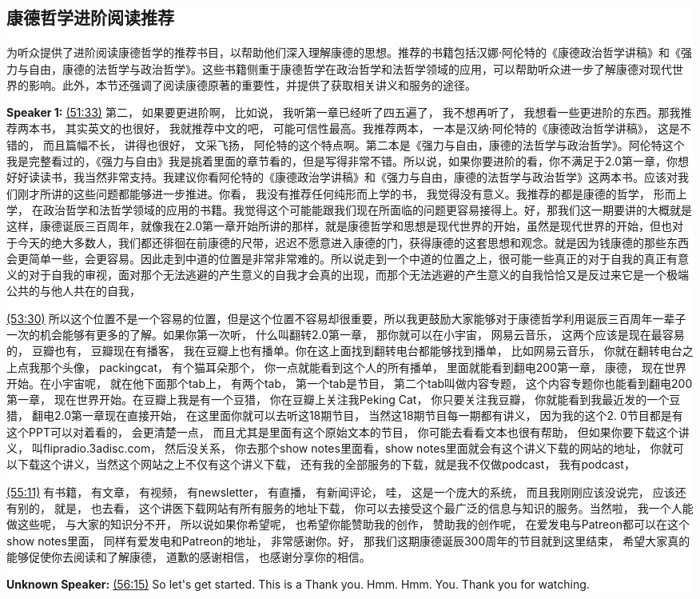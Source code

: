 
## 康德哲学进阶阅读推荐
为听众提供了进阶阅读康德哲学的推荐书目，以帮助他们深入理解康德的思想。推荐的书籍包括汉娜·阿伦特的《康德政治哲学讲稿》和《强力与自由，康德的法哲学与政治哲学》。这些书籍侧重于康德哲学在政治哲学和法哲学领域的应用，可以帮助听众进一步了解康德对现代世界的影响。此外，本节还强调了阅读康德原著的重要性，并提供了获取相关讲义和服务的途径。

**Speaker 1:**
[(51:33)](https://podwise.ai/dashboard/episodes/1131945?locate=3093)
第二， 如果要更进阶啊， 比如说， 我听第一章已经听了四五遍了， 我不想再听了， 我想看一些更进阶的东西。那我推荐两本书， 其实英文的也很好， 我就推荐中文的吧， 可能可信性最高。我推荐两本， 一本是汉纳·阿伦特的《康德政治哲学讲稿》， 这是不错的， 而且篇幅不长， 讲得也很好， 文采飞扬， 阿伦特的这个特点啊。第二本是《强力与自由，康德的法哲学与政治哲学》。阿伦特这个我是完整看过的，《强力与自由》我是挑着里面的章节看的，但是写得非常不错。所以说，如果你要进阶的看，你不满足于2.0第一章，你想好好读读书，我当然非常支持。我建议你看阿伦特的《康德政治学讲稿》和《强力与自由，康德的法哲学与政治哲学》这两本书。应该对我们刚才所讲的这些问题都能够进一步推进。你看， 我没有推荐任何纯形而上学的书， 我觉得没有意义。我推荐的都是康德的哲学， 形而上学， 在政治哲学和法哲学领域的应用的书籍。我觉得这个可能能跟我们现在所面临的问题更容易接得上。好，那我们这一期要讲的大概就是这样，康德诞辰三百周年，就像我在2.0第一章开始所讲的那样，就是康德哲学和思想是现代世界的开始，虽然是现代世界的开始，但也对于今天的绝大多数人，我们都还徘徊在前康德的尺带，迟迟不愿意进入康德的门，获得康德的这套思想和观念。就是因为钱康德的那些东西会更简单一些，会更容易。因此走到中道的位置是非常非常难的。所以说走到一个中道的位置之上，很可能一些真正的对于自我的真正有意义的对于自我的审视，面对那个无法逃避的产生意义的自我才会真的出现，而那个无法逃避的产生意义的自我恰恰又是反过来它是一个极端公共的与他人共在的自我，

[(53:30)](https://podwise.ai/dashboard/episodes/1131945?locate=3210)
所以这个位置不是一个容易的位置，但是这个位置不容易却很重要，所以我更鼓励大家能够对于康德哲学利用诞辰三百周年一辈子一次的机会能够有更多的了解。如果你第一次听， 什么叫翻转2.0第一章， 那你就可以在小宇宙， 网易云音乐， 这两个应该是现在最容易的， 豆瓣也有， 豆瓣现在有播客， 我在豆瓣上也有播单。你在这上面找到翻转电台都能够找到播单， 比如网易云音乐， 你就在翻转电台之上点我那个头像， packingcat， 有个猫耳朵那个， 你一点就能看到这个人的所有播单， 里面就能看到翻电200第一章， 康德， 现在世界开始。在小宇宙呢， 就在他下面那个tab上， 有两个tab， 第一个tab是节目， 第二个tab叫做内容专题， 这个内容专题你也能看到翻电200第一章， 现在世界开始。在豆瓣上我是有一个豆猎， 你在豆瓣上关注我Peking Cat， 你只要关注我豆瓣， 你就能看到我最近发的一个豆猎， 翻电2.0第一章现在直接开始， 在这里面你就可以去听这18期节目， 当然这18期节目每一期都有讲义， 因为我的这个2. 0节目都是有这个PPT可以对着看的， 会更清楚一点， 而且尤其是里面有这个原始文本的节目， 你可能去看看文本也很有帮助， 但如果你要下载这个讲义， 叫flipradio.3adisc.com， 然后没关系， 你去那个show notes里面看，show notes里面就会有这个讲义下载的网站的地址， 你就可以下载这个讲义，当然这个网站之上不仅有这个讲义下载， 还有我的全部服务的下载，就是我不仅做podcast， 我有podcast，

[(55:11)](https://podwise.ai/dashboard/episodes/1131945?locate=3311)
 有书籍， 有文章， 有视频， 有newsletter， 有直播， 有新闻评论， 哇， 这是一个庞大的系统， 而且我刚刚应该没说完， 应该还有别的， 就是， 也去看， 这个讲医下载网站有所有服务的地址下载， 你可以去接受这个最广泛的信息与知识的服务。当然啦， 我一个人能做这些呢， 与大家的知识分不开， 所以说如果你希望呢， 也希望你能赞助我的创作， 赞助我的创作呢， 在爱发电与Patreon都可以在这个show notes里面， 同样有爱发电和Patreon的地址， 非常感谢你。好， 那我们这期康德诞辰300周年的节目就到这里结束， 希望大家真的能够促使你去阅读和了解康德， 道歉的感谢相信， 也感谢分享你的相信。

**Unknown Speaker:**
[(56:15)](https://podwise.ai/dashboard/episodes/1131945?locate=3375)
So let's get started. This is a Thank you. Hmm. Hmm. You. Thank you for watching.

